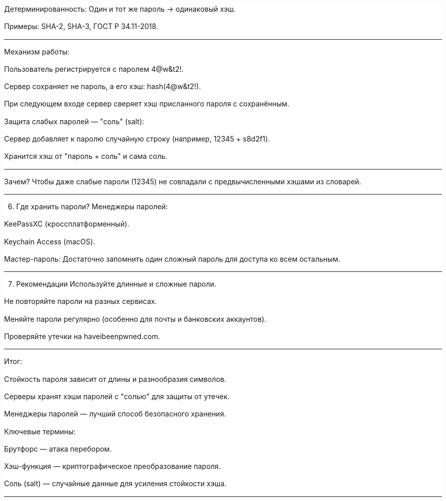 Детерминированность: Один и тот же пароль → одинаковый хэш.

Примеры: SHA-2, SHA-3, ГОСТ Р 34.11-2018.

---

Механизм работы:

Пользователь регистрируется с паролем 4@w&t2!.

Сервер сохраняет не пароль, а его хэш: hash(4@w&t2!).

При следующем входе сервер сверяет хэш присланного пароля с сохранённым.

Защита слабых паролей — "соль" (salt):

Сервер добавляет к паролю случайную строку (например, 12345 + s8d2f1).

Хранится хэш от "пароль + соль" и сама соль.

---

Зачем? Чтобы даже слабые пароли (12345) не совпадали с предвычисленными хэшами из словарей.

---

6. Где хранить пароли?
Менеджеры паролей:

KeePassXC (кроссплатформенный).

Keychain Access (macOS).

Мастер-пароль: Достаточно запомнить один сложный пароль для доступа ко всем остальным.

---

7. Рекомендации
Используйте длинные и сложные пароли.

Не повторяйте пароли на разных сервисах.

Меняйте пароли регулярно (особенно для почты и банковских аккаунтов).

Проверяйте утечки на haveibeenpwned.com.

---

Итог:

Стойкость пароля зависит от длины и разнообразия символов.

Серверы хранят хэши паролей с "солью" для защиты от утечек.

Менеджеры паролей — лучший способ безопасного хранения.

Ключевые термины:

Брутфорс — атака перебором.

Хэш-функция — криптографическое преобразование пароля.

Соль (salt) — случайные данные для усиления стойкости хэша.

---